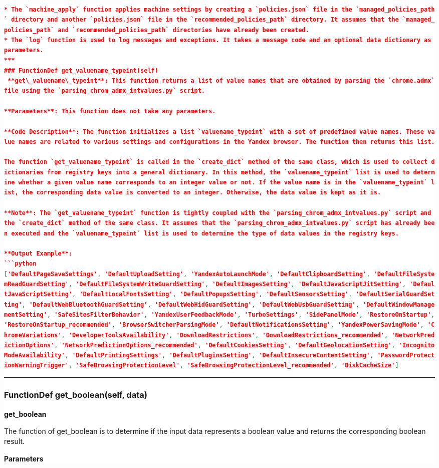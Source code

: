 ```json
* The `machine_apply` function applies machine settings by creating a `policies.json` file in the `managed_policies_path` directory and another `policies.json` file in the `recommended_policies_path` directory. It assumes that the `managed_policies_path` and `recommended_policies_path` directories have already been created.
* The `log` function is used to log messages and exceptions. It takes a message code and an optional data dictionary as parameters.
***
### FunctionDef get_valuename_typeint(self)
 **get\_valuename\_typeint**: This function returns a list of value names that are obtained by parsing the `chrome.admx` file using the `parsing_chrom_admx_intvalues.py` script.

**Parameters**: This function does not take any parameters.

**Code Description**: The function initializes a list `valuename_typeint` with a set of predefined value names. These value names are related to various settings and configurations in the Yandex browser. The function then returns this list.

The function `get_valuename_typeint` is called in the `create_dict` method of the same class, which is used to collect dictionaries from registry keys into a general dictionary. In this method, the `valuename_typeint` list is used to determine whether a given value name corresponds to an integer value or not. If the value name is in the `valuename_typeint` list, the corresponding data value is converted to an integer. Otherwise, the data value is kept as it is.

**Note**: The `get_valuename_typeint` function is tightly coupled with the `parsing_chrom_admx_intvalues.py` script and the `create_dict` method of the same class. It assumes that the `parsing_chrom_admx_intvalues.py` script has already been executed and the `valuename_typeint` list is used to determine the type of data values in the registry keys.

**Output Example**:
```python
['DefaultPageSaveSettings', 'DefaultUploadSetting', 'YandexAutoLaunchMode', 'DefaultClipboardSetting', 'DefaultFileSystemReadGuardSetting', 'DefaultFileSystemWriteGuardSetting', 'DefaultImagesSetting', 'DefaultJavaScriptJitSetting', 'DefaultJavaScriptSetting', 'DefaultLocalFontsSetting', 'DefaultPopupsSetting', 'DefaultSensorsSetting', 'DefaultSerialGuardSetting', 'DefaultWebBluetoothGuardSetting', 'DefaultWebHidGuardSetting', 'DefaultWebUsbGuardSetting', 'DefaultWindowManagementSetting', 'SafeSitesFilterBehavior', 'YandexUserFeedbackMode', 'TurboSettings', 'SidePanelMode', 'RestoreOnStartup', 'RestoreOnStartup_recommended', 'BrowserSwitcherParsingMode', 'DefaultNotificationsSetting', 'YandexPowerSavingMode', 'ChromeVariations', 'DeveloperToolsAvailability', 'DownloadRestrictions', 'DownloadRestrictions_recommended', 'NetworkPredictionOptions', 'NetworkPredictionOptions_recommended', 'DefaultCookiesSetting', 'DefaultGeolocationSetting', 'IncognitoModeAvailability', 'DefaultPrintingSettings', 'DefaultPluginsSetting', 'DefaultInsecureContentSetting', 'PasswordProtectionWarningTrigger', 'SafeBrowsingProtectionLevel', 'SafeBrowsingProtectionLevel_recommended', 'DiskCacheSize']
```
***
### FunctionDef get_boolean(self, data)
 **get_boolean**

The function of get\_boolean is to determine if the input data represents a boolean value and returns the corresponding boolean result.

**Parameters**
